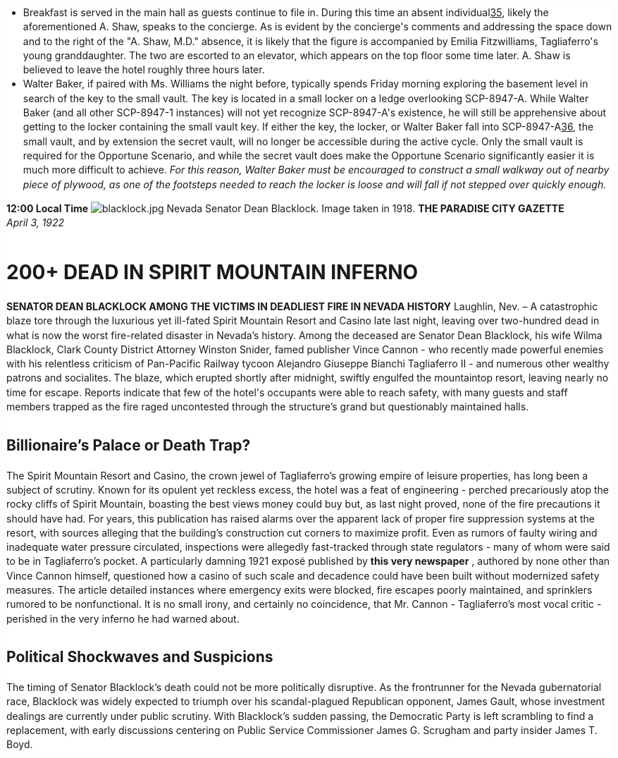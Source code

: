   * Breakfast is served in the main hall as guests continue to file in. During this time an absent individual[35](javascript:;), likely the aforementioned A. Shaw, speaks to the concierge. As is evident by the concierge's comments and addressing the space down and to the right of the "A. Shaw, M.D." absence, it is likely that the figure is accompanied by Emilia Fitzwilliams, Tagliaferro's young granddaughter. The two are escorted to an elevator, which appears on the top floor some time later. A. Shaw is believed to leave the hotel roughly three hours later.
  * Walter Baker, if paired with Ms. Williams the night before, typically spends Friday morning exploring the basement level in search of the key to the small vault. The key is located in a small locker on a ledge overlooking SCP-8947-A. While Walter Baker (and all other SCP-8947-1 instances) will not yet recognize SCP-8947-A's existence, he will still be apprehensive about getting to the locker containing the small vault key. If either the key, the locker, or Walter Baker fall into SCP-8947-A[36](javascript:;), the small vault, and by extension the secret vault, will no longer be accessible during the active cycle. Only the small vault is required for the Opportune Scenario, and while the secret vault does make the Opportune Scenario significantly easier it is much more difficult to achieve. _For this reason, Walter Baker must be encouraged to construct a small walkway out of nearby piece of plywood, as one of the footsteps needed to reach the locker is loose and will fall if not stepped over quickly enough._

**12:00 Local Time**
![blacklock.jpg](https://scp-wiki.wdfiles.com/local--files/scp-8947/blacklock.jpg)
Nevada Senator Dean Blacklock. Image taken in 1918.
**THE PARADISE CITY GAZETTE**  
_April 3, 1922_
# 200+ DEAD IN SPIRIT MOUNTAIN INFERNO
**SENATOR DEAN BLACKLOCK AMONG THE VICTIMS IN DEADLIEST FIRE IN NEVADA HISTORY**
Laughlin, Nev. – A catastrophic blaze tore through the luxurious yet ill-fated Spirit Mountain Resort and Casino late last night, leaving over two-hundred dead in what is now the worst fire-related disaster in Nevada’s history. Among the deceased are Senator Dean Blacklock, his wife Wilma Blacklock, Clark County District Attorney Winston Snider, famed publisher Vince Cannon - who recently made powerful enemies with his relentless criticism of Pan-Pacific Railway tycoon Alejandro Giuseppe Bianchi Tagliaferro II - and numerous other wealthy patrons and socialites.
The blaze, which erupted shortly after midnight, swiftly engulfed the mountaintop resort, leaving nearly no time for escape. Reports indicate that few of the hotel's occupants were able to reach safety, with many guests and staff members trapped as the fire raged uncontested through the structure’s grand but questionably maintained halls.
## Billionaire’s Palace or Death Trap?
The Spirit Mountain Resort and Casino, the crown jewel of Tagliaferro’s growing empire of leisure properties, has long been a subject of scrutiny. Known for its opulent yet reckless excess, the hotel was a feat of engineering - perched precariously atop the rocky cliffs of Spirit Mountain, boasting the best views money could buy but, as last night proved, none of the fire precautions it should have had.
For years, this publication has raised alarms over the apparent lack of proper fire suppression systems at the resort, with sources alleging that the building’s construction cut corners to maximize profit. Even as rumors of faulty wiring and inadequate water pressure circulated, inspections were allegedly fast-tracked through state regulators - many of whom were said to be in Tagliaferro’s pocket.
A particularly damning 1921 exposé published by **this very newspaper** , authored by none other than Vince Cannon himself, questioned how a casino of such scale and decadence could have been built without modernized safety measures. The article detailed instances where emergency exits were blocked, fire escapes poorly maintained, and sprinklers rumored to be nonfunctional. It is no small irony, and certainly no coincidence, that Mr. Cannon - Tagliaferro’s most vocal critic - perished in the very inferno he had warned about.
## Political Shockwaves and Suspicions
The timing of Senator Blacklock’s death could not be more politically disruptive. As the frontrunner for the Nevada gubernatorial race, Blacklock was widely expected to triumph over his scandal-plagued Republican opponent, James Gault, whose investment dealings are currently under public scrutiny. With Blacklock’s sudden passing, the Democratic Party is left scrambling to find a replacement, with early discussions centering on Public Service Commissioner James G. Scrugham and party insider James T. Boyd.